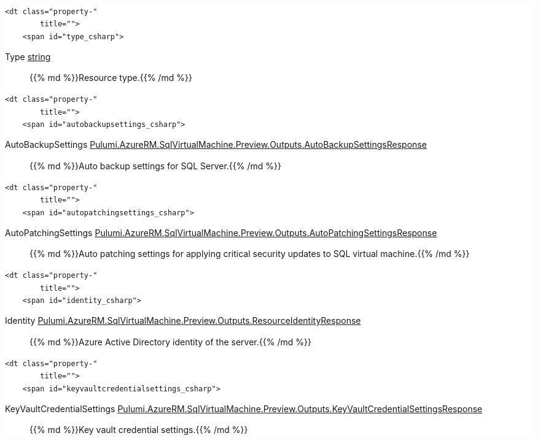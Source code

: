     <dt class="property-"
            title="">
        <span id="type_csharp">
<a href="#type_csharp" style="color: inherit; text-decoration: inherit;">Type</a>
</span> 
        <span class="property-indicator"></span>
        <span class="property-type"><a href="https://docs.microsoft.com/en-us/dotnet/csharp/language-reference/builtin-types/built-in-types">string</a></span>
    </dt>
    <dd>{{% md %}}Resource type.{{% /md %}}</dd>

    <dt class="property-"
            title="">
        <span id="autobackupsettings_csharp">
<a href="#autobackupsettings_csharp" style="color: inherit; text-decoration: inherit;">Auto<wbr>Backup<wbr>Settings</a>
</span> 
        <span class="property-indicator"></span>
        <span class="property-type"><a href="#autobackupsettingsresponse">Pulumi.<wbr>Azure<wbr>RM.<wbr>Sql<wbr>Virtual<wbr>Machine.<wbr>Preview.<wbr>Outputs.<wbr>Auto<wbr>Backup<wbr>Settings<wbr>Response</a></span>
    </dt>
    <dd>{{% md %}}Auto backup settings for SQL Server.{{% /md %}}</dd>

    <dt class="property-"
            title="">
        <span id="autopatchingsettings_csharp">
<a href="#autopatchingsettings_csharp" style="color: inherit; text-decoration: inherit;">Auto<wbr>Patching<wbr>Settings</a>
</span> 
        <span class="property-indicator"></span>
        <span class="property-type"><a href="#autopatchingsettingsresponse">Pulumi.<wbr>Azure<wbr>RM.<wbr>Sql<wbr>Virtual<wbr>Machine.<wbr>Preview.<wbr>Outputs.<wbr>Auto<wbr>Patching<wbr>Settings<wbr>Response</a></span>
    </dt>
    <dd>{{% md %}}Auto patching settings for applying critical security updates to SQL virtual machine.{{% /md %}}</dd>

    <dt class="property-"
            title="">
        <span id="identity_csharp">
<a href="#identity_csharp" style="color: inherit; text-decoration: inherit;">Identity</a>
</span> 
        <span class="property-indicator"></span>
        <span class="property-type"><a href="#resourceidentityresponse">Pulumi.<wbr>Azure<wbr>RM.<wbr>Sql<wbr>Virtual<wbr>Machine.<wbr>Preview.<wbr>Outputs.<wbr>Resource<wbr>Identity<wbr>Response</a></span>
    </dt>
    <dd>{{% md %}}Azure Active Directory identity of the server.{{% /md %}}</dd>

    <dt class="property-"
            title="">
        <span id="keyvaultcredentialsettings_csharp">
<a href="#keyvaultcredentialsettings_csharp" style="color: inherit; text-decoration: inherit;">Key<wbr>Vault<wbr>Credential<wbr>Settings</a>
</span> 
        <span class="property-indicator"></span>
        <span class="property-type"><a href="#keyvaultcredentialsettingsresponse">Pulumi.<wbr>Azure<wbr>RM.<wbr>Sql<wbr>Virtual<wbr>Machine.<wbr>Preview.<wbr>Outputs.<wbr>Key<wbr>Vault<wbr>Credential<wbr>Settings<wbr>Response</a></span>
    </dt>
    <dd>{{% md %}}Key vault credential settings.{{% /md %}}</dd>
